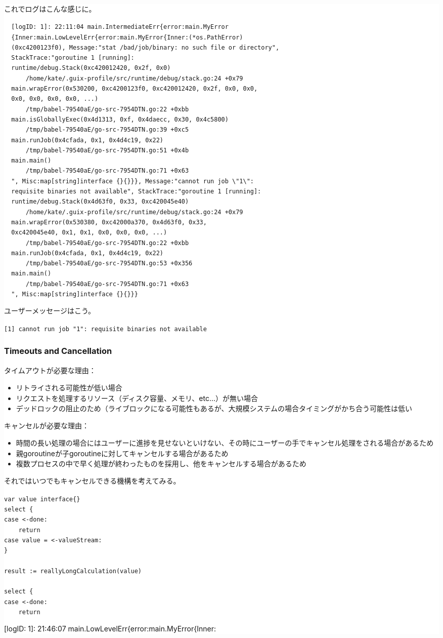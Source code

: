 これでログはこんな感じに。

```
  [logID: 1]: 22:11:04 main.IntermediateErr{error:main.MyError
  {Inner:main.LowLevelErr{error:main.MyError{Inner:(*os.PathError)
  (0xc4200123f0), Message:"stat /bad/job/binary: no such file or directory",
  StackTrace:"goroutine 1 [running]:
  runtime/debug.Stack(0xc420012420, 0x2f, 0x0)
      /home/kate/.guix-profile/src/runtime/debug/stack.go:24 +0x79
  main.wrapError(0x530200, 0xc4200123f0, 0xc420012420, 0x2f, 0x0, 0x0,
  0x0, 0x0, 0x0, 0x0, ...)
      /tmp/babel-79540aE/go-src-7954DTN.go:22 +0xbb
  main.isGloballyExec(0x4d1313, 0xf, 0x4daecc, 0x30, 0x4c5800)
      /tmp/babel-79540aE/go-src-7954DTN.go:39 +0xc5
  main.runJob(0x4cfada, 0x1, 0x4d4c19, 0x22)
      /tmp/babel-79540aE/go-src-7954DTN.go:51 +0x4b
  main.main()
      /tmp/babel-79540aE/go-src-7954DTN.go:71 +0x63
  ", Misc:map[string]interface {}{}}}, Message:"cannot run job \"1\":
  requisite binaries not available", StackTrace:"goroutine 1 [running]:
  runtime/debug.Stack(0x4d63f0, 0x33, 0xc420045e40)
      /home/kate/.guix-profile/src/runtime/debug/stack.go:24 +0x79
  main.wrapError(0x530380, 0xc42000a370, 0x4d63f0, 0x33,
  0xc420045e40, 0x1, 0x1, 0x0, 0x0, 0x0, ...)
      /tmp/babel-79540aE/go-src-7954DTN.go:22 +0xbb
  main.runJob(0x4cfada, 0x1, 0x4d4c19, 0x22)
      /tmp/babel-79540aE/go-src-7954DTN.go:53 +0x356
  main.main()
      /tmp/babel-79540aE/go-src-7954DTN.go:71 +0x63
  ", Misc:map[string]interface {}{}}}

```

ユーザーメッセージはこう。

```
[1] cannot run job "1": requisite binaries not available
```

### Timeouts and Cancellation

タイムアウトが必要な理由：

- リトライされる可能性が低い場合
- リクエストを処理するリソース（ディスク容量、メモリ、etc...）が無い場合
- デッドロックの阻止のため（ライブロックになる可能性もあるが、大規模システムの場合タイミングがかち合う可能性は低い

キャンセルが必要な理由：

- 時間の長い処理の場合にはユーザーに進捗を見せないといけない、その時にユーザーの手でキャンセル処理をされる場合があるため
- 親goroutineが子goroutineに対してキャンセルする場合があるため
- 複数プロセスの中で早く処理が終わったものを採用し、他をキャンセルする場合があるため

それではいつでもキャンセルできる機構を考えてみる。

```
var value interface{}
select {
case <-done:
    return
case value = <-valueStream:
}

result := reallyLongCalculation(value)

select {
case <-done:
    return
```

  [logID: 1]: 21:46:07 main.LowLevelErr{error:main.MyError{Inner: